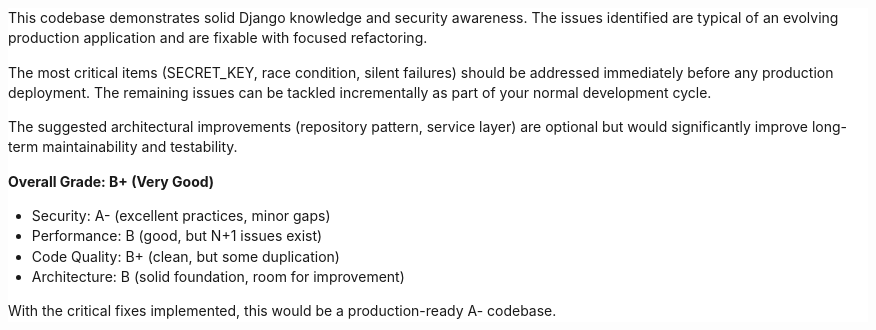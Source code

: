 This codebase demonstrates solid Django knowledge and security awareness. The issues identified are typical of an evolving production application and are fixable with focused refactoring.

The most critical items (SECRET_KEY, race condition, silent failures) should be addressed immediately before any production deployment. The remaining issues can be tackled incrementally as part of your normal development cycle.

The suggested architectural improvements (repository pattern, service layer) are optional but would significantly improve long-term maintainability and testability.

**Overall Grade: B+ (Very Good)**

-   Security: A- (excellent practices, minor gaps)
-   Performance: B (good, but N+1 issues exist)
-   Code Quality: B+ (clean, but some duplication)
-   Architecture: B (solid foundation, room for improvement)

With the critical fixes implemented, this would be a production-ready A- codebase.

